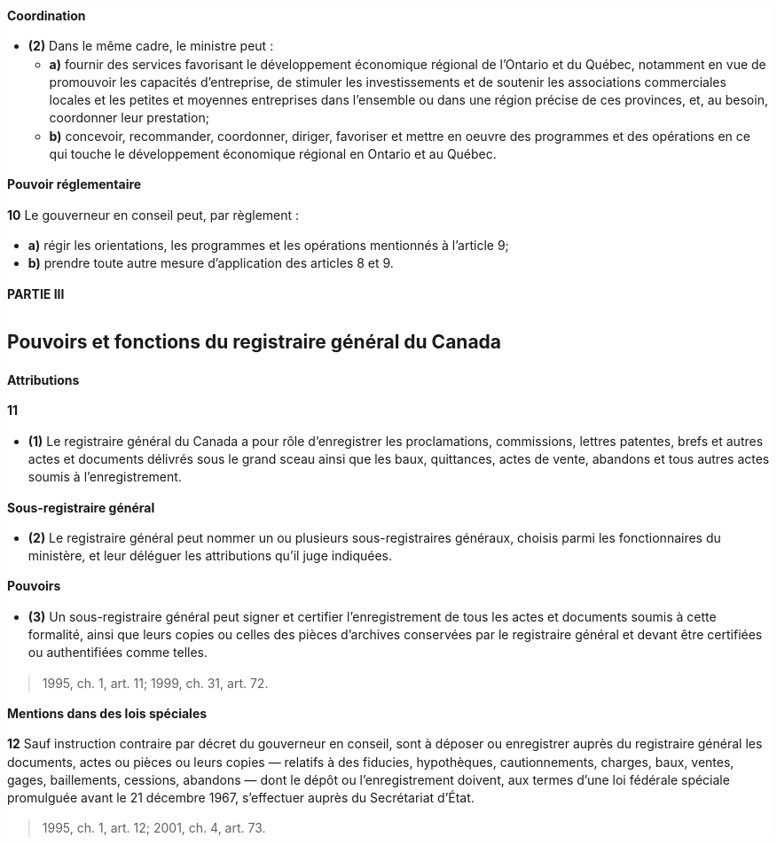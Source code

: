 **Coordination**

- **(2)** Dans le même cadre, le ministre peut :
	- **a)** fournir des services favorisant le développement économique régional de l’Ontario et du Québec, notamment en vue de promouvoir les capacités d’entreprise, de stimuler les investissements et de soutenir les associations commerciales locales et les petites et moyennes entreprises dans l’ensemble ou dans une région précise de ces provinces, et, au besoin, coordonner leur prestation;
	- **b)** concevoir, recommander, coordonner, diriger, favoriser et mettre en oeuvre des programmes et des opérations en ce qui touche le développement économique régional en Ontario et au Québec.




**Pouvoir réglementaire**

**10** Le gouverneur en conseil peut, par règlement :
- **a)** régir les orientations, les programmes et les opérations mentionnés à l’article 9;
- **b)** prendre toute autre mesure d’application des articles 8 et 9.




**PARTIE III** 
## Pouvoirs et fonctions du registraire général du Canada



**Attributions**

**11** 

- **(1)** Le registraire général du Canada a pour rôle d’enregistrer les proclamations, commissions, lettres patentes, brefs et autres actes et documents délivrés sous le grand sceau ainsi que les baux, quittances, actes de vente, abandons et tous autres actes soumis à l’enregistrement.

**Sous-registraire général**

- **(2)** Le registraire général peut nommer un ou plusieurs sous-registraires généraux, choisis parmi les fonctionnaires du ministère, et leur déléguer les attributions qu’il juge indiquées.

**Pouvoirs**

- **(3)** Un sous-registraire général peut signer et certifier l’enregistrement de tous les actes et documents soumis à cette formalité, ainsi que leurs copies ou celles des pièces d’archives conservées par le registraire général et devant être certifiées ou authentifiées comme telles.
> 1995, ch. 1, art. 11; 1999, ch. 31, art. 72.





**Mentions dans des lois spéciales**

**12** Sauf instruction contraire par décret du gouverneur en conseil, sont à déposer ou enregistrer auprès du registraire général les documents, actes ou pièces ou leurs copies — relatifs à des fiducies, hypothèques, cautionnements, charges, baux, ventes, gages, baillements, cessions, abandons — dont le dépôt ou l’enregistrement doivent, aux termes d’une loi fédérale spéciale promulguée avant le 21 décembre 1967, s’effectuer auprès du Secrétariat d’État.
> 1995, ch. 1, art. 12; 2001, ch. 4, art. 73.




